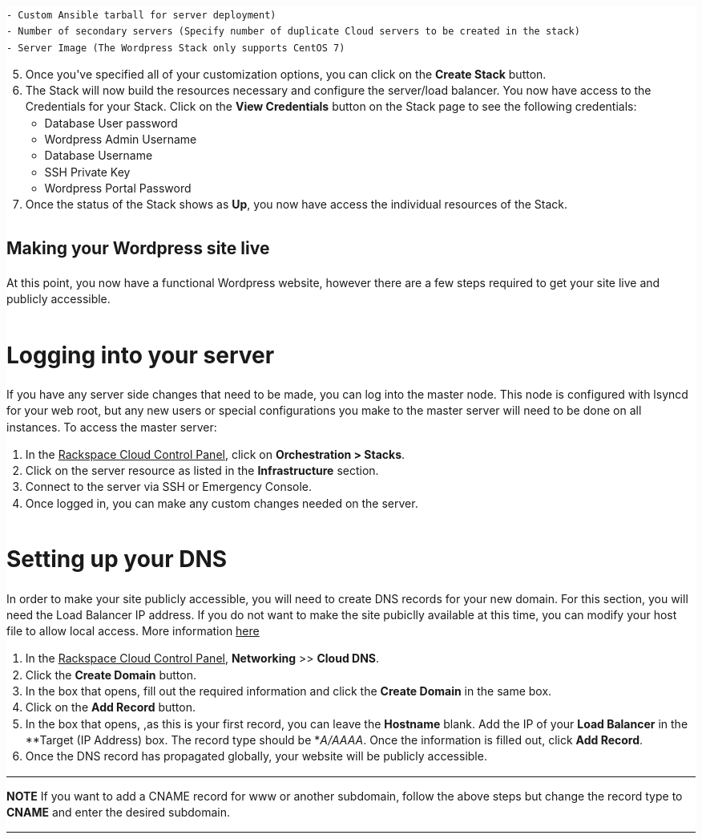 	- Custom Ansible tarball for server deployment)
	- Number of secondary servers (Specify number of duplicate Cloud servers to be created in the stack)
	- Server Image (The Wordpress Stack only supports CentOS 7)
5.	Once you've specified all of your customization options, you can click on the **Create Stack** button.
6.	The Stack will now build the resources necessary and configure the server/load balancer. You now have access to the Credentials for your Stack. Click on the **View Credentials** button on the Stack page to see the following credentials:
	- Database User password
	- Wordpress Admin Username
	- Database Username
	- SSH Private Key
	- Wordpress Portal Password
7.	Once the status of the Stack shows as **Up**, you now have access the individual resources of the Stack. 

## Making your Wordpress site live
At this point, you now have a functional Wordpress website, however there are a few steps required to get your site live and publicly accessible.
# Logging into your server
If you have any server side changes that need to be made, you can log into the master node. This node is configured with lsyncd for your web root, but any new users or special configurations you make to the master server will need to be done on all instances. To access the master server:
1. In the [Rackspace Cloud Control Panel](https://mycloud.rackspace.com), click on **Orchestration > Stacks**.
2. Click on the server resource as listed in the **Infrastructure** section.
3. Connect to the server via SSH or Emergency Console.
4. Once logged in, you can make any custom changes needed on the server.
# Setting up your DNS
In order to make your site publicly accessible, you will need to create DNS records for your new domain. For this section, you will need the Load Balancer IP address. If you do not want to make the site pubiclly available at this time, you can modify your host file to allow local access. More information [here](https://support.rackspace.com/how-to/modify-your-hosts-file/)
1. In the [Rackspace Cloud Control Panel](https://mycloud.rackspace.com), **Networking** >> **Cloud DNS**. 	
2.	Click the **Create Domain** button.
3.	In the box that opens, fill out the required information and click the **Create Domain** in the same box. 
4.	Click on the **Add Record** button.
5.	In the box that opens, ,as this is your first record, you can leave the **Hostname** blank. Add the IP of your **Load Balancer** in the **Target (IP Address) box. The record type should be **A/AAAA*. Once the information is filled out, click **Add Record**.
6.	Once the DNS record has propagated globally, your website will be publicly accessible.
---

**NOTE**
If you want to add a CNAME record for www or another subdomain, follow the above steps but change the record type to **CNAME** and enter the desired subdomain.

---